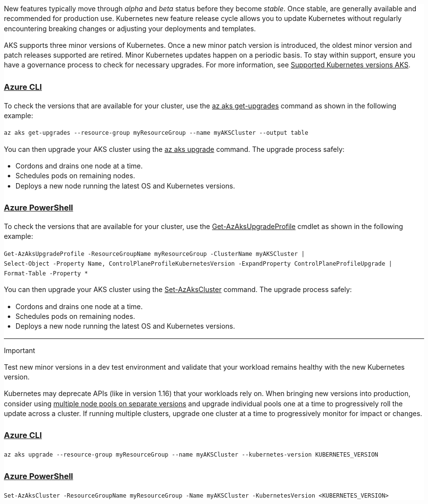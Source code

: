 New features typically move through *alpha* and *beta* status before they become *stable*. Once stable, are generally available and recommended for production use. Kubernetes new feature release cycle allows you to update Kubernetes without regularly encountering breaking changes or adjusting your deployments and templates.

AKS supports three minor versions of Kubernetes. Once a new minor patch version is introduced, the oldest minor version and patch releases supported are retired. Minor Kubernetes updates happen on a periodic basis. To stay within support, ensure you have a governance process to check for necessary upgrades. For more information, see [Supported Kubernetes versions AKS][aks-supported-versions].

### [Azure CLI](#tab/azure-cli)

To check the versions that are available for your cluster, use the [az aks get-upgrades][az-aks-get-upgrades] command as shown in the following example:

```azurecli-interactive
az aks get-upgrades --resource-group myResourceGroup --name myAKSCluster --output table
```

You can then upgrade your AKS cluster using the [az aks upgrade][az-aks-upgrade] command. The upgrade process safely:

* Cordons and drains one node at a time.
* Schedules pods on remaining nodes.
* Deploys a new node running the latest OS and Kubernetes versions.

### [Azure PowerShell](#tab/azure-powershell)

To check the versions that are available for your cluster, use the [Get-AzAksUpgradeProfile][get-azaksupgradeprofile] cmdlet as shown in the following example:

```azurepowershell-interactive
Get-AzAksUpgradeProfile -ResourceGroupName myResourceGroup -ClusterName myAKSCluster |
Select-Object -Property Name, ControlPlaneProfileKubernetesVersion -ExpandProperty ControlPlaneProfileUpgrade |
Format-Table -Property *
```

You can then upgrade your AKS cluster using the [Set-AzAksCluster][set-azakscluster] command. The upgrade process safely:

* Cordons and drains one node at a time.
* Schedules pods on remaining nodes.
* Deploys a new node running the latest OS and Kubernetes versions.

---

>[!IMPORTANT]
> Test new minor versions in a dev test environment and validate that your workload remains healthy with the new Kubernetes version.
>
> Kubernetes may deprecate APIs (like in version 1.16) that your workloads rely on. When bringing new versions into production, consider using [multiple node pools on separate versions](create-node-pools.md) and upgrade individual pools one at a time to progressively roll the update across a cluster. If running multiple clusters, upgrade one cluster at a time to progressively monitor for impact or changes.
>
> ### [Azure CLI](#tab/azure-cli)
>
> ```azurecli-interactive
> az aks upgrade --resource-group myResourceGroup --name myAKSCluster --kubernetes-version KUBERNETES_VERSION
> ```
>
> ### [Azure PowerShell](#tab/azure-powershell)
>
> ```azurepowershell-interactive
> Set-AzAksCluster -ResourceGroupName myResourceGroup -Name myAKSCluster -KubernetesVersion <KUBERNETES_VERSION>

[k8s-apparmor]: https://kubernetes.io/docs/tutorials/clusters/apparmor/
[seccomp]: https://kubernetes.io/docs/concepts/policy/pod-security-policy/#seccomp
[kubectl-apply]: https://kubernetes.io/docs/reference/generated/kubectl/kubectl-commands#apply
[kubectl-exec]: https://kubernetes.io/docs/reference/generated/kubectl/kubectl-commands#exec
[kubectl-get]: https://kubernetes.io/docs/reference/generated/kubectl/kubectl-commands#get
[az-aks-get-upgrades]: /cli/azure/aks#az_aks_get_upgrades
[get-azaksupgradeprofile]: /powershell/module/az.aks/get-azaksupgradeprofile
[az-aks-upgrade]: /cli/azure/aks#az_aks_upgrade
[set-azakscluster]: /powershell/module/az.aks/set-azakscluster
[aks-supported-versions]: supported-kubernetes-versions.md
[aks-upgrade]: upgrade-cluster.md
[aks-best-practices-identity]: concepts-identity.md
[aks-kured]: node-updates-kured.md
[aks-aad]: ./azure-ad-integration-cli.md
[best-practices-container-image-management]: operator-best-practices-container-image-management.md
[best-practices-pod-security]: developer-best-practices-pod-security.md
[pod-security-contexts]: developer-best-practices-pod-security.md#secure-pod-access-to-resources
[aks-ssh]: ssh.md
[security-center-aks]: ../defender-for-cloud/defender-for-kubernetes-introduction.md
[node-image-upgrade]: node-image-upgrade.md
[workload-identity-overview]: workload-identity-overview.md